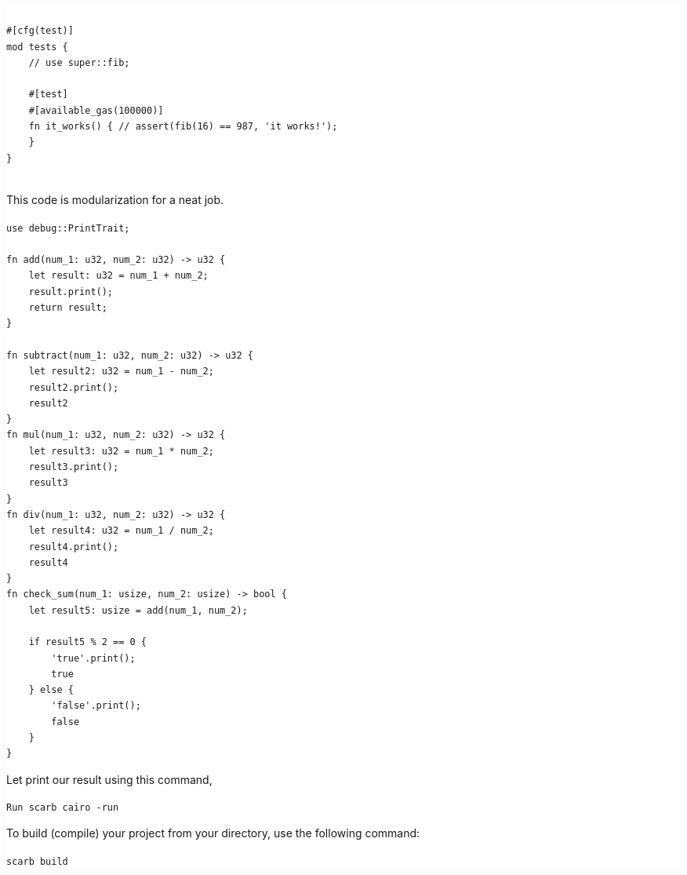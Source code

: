 ```

#[cfg(test)]
mod tests {
    // use super::fib;

    #[test]
    #[available_gas(100000)]
    fn it_works() { // assert(fib(16) == 987, 'it works!');
    }
}


```

This code is modularization for a neat job.

```
use debug::PrintTrait;

fn add(num_1: u32, num_2: u32) -> u32 {
    let result: u32 = num_1 + num_2;
    result.print();
    return result;
}

fn subtract(num_1: u32, num_2: u32) -> u32 {
    let result2: u32 = num_1 - num_2;
    result2.print();
    result2
}
fn mul(num_1: u32, num_2: u32) -> u32 {
    let result3: u32 = num_1 * num_2;
    result3.print();
    result3
}
fn div(num_1: u32, num_2: u32) -> u32 {
    let result4: u32 = num_1 / num_2;
    result4.print();
    result4
}
fn check_sum(num_1: usize, num_2: usize) -> bool {
    let result5: usize = add(num_1, num_2);

    if result5 % 2 == 0 {
        'true'.print();
        true
    } else {
        'false'.print();
        false
    }
}
```
Let print our result using this command,
```
Run scarb cairo -run
```

To build (compile) your project from your directory, use
the following command:

    scarb build



